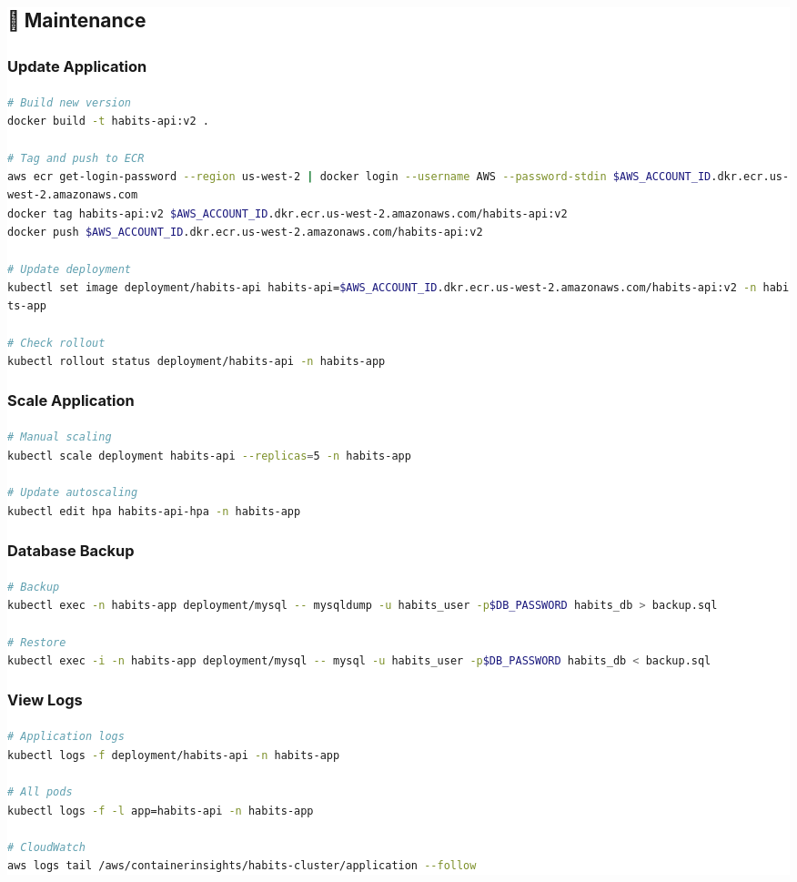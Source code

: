 ## 🔧 Maintenance

### Update Application

```bash
# Build new version
docker build -t habits-api:v2 .

# Tag and push to ECR
aws ecr get-login-password --region us-west-2 | docker login --username AWS --password-stdin $AWS_ACCOUNT_ID.dkr.ecr.us-west-2.amazonaws.com
docker tag habits-api:v2 $AWS_ACCOUNT_ID.dkr.ecr.us-west-2.amazonaws.com/habits-api:v2
docker push $AWS_ACCOUNT_ID.dkr.ecr.us-west-2.amazonaws.com/habits-api:v2

# Update deployment
kubectl set image deployment/habits-api habits-api=$AWS_ACCOUNT_ID.dkr.ecr.us-west-2.amazonaws.com/habits-api:v2 -n habits-app

# Check rollout
kubectl rollout status deployment/habits-api -n habits-app
```

### Scale Application

```bash
# Manual scaling
kubectl scale deployment habits-api --replicas=5 -n habits-app

# Update autoscaling
kubectl edit hpa habits-api-hpa -n habits-app
```

### Database Backup

```bash
# Backup
kubectl exec -n habits-app deployment/mysql -- mysqldump -u habits_user -p$DB_PASSWORD habits_db > backup.sql

# Restore
kubectl exec -i -n habits-app deployment/mysql -- mysql -u habits_user -p$DB_PASSWORD habits_db < backup.sql
```

### View Logs

```bash
# Application logs
kubectl logs -f deployment/habits-api -n habits-app

# All pods
kubectl logs -f -l app=habits-api -n habits-app

# CloudWatch
aws logs tail /aws/containerinsights/habits-cluster/application --follow
```
